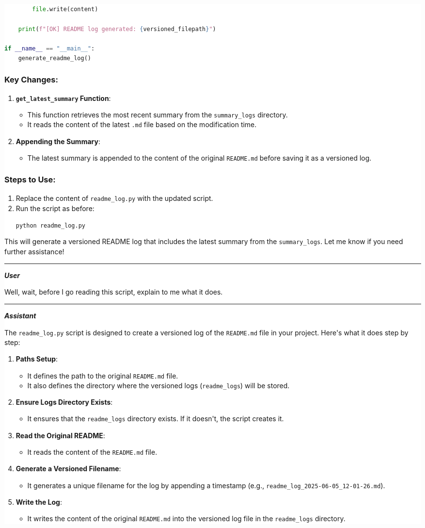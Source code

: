 ```python
        file.write(content)

    print(f"[OK] README log generated: {versioned_filepath}")

if __name__ == "__main__":
    generate_readme_log()
```

### Key Changes:
1. **`get_latest_summary` Function**:
   - This function retrieves the most recent summary from the `summary_logs` directory.
   - It reads the content of the latest `.md` file based on the modification time.

2. **Appending the Summary**:
   - The latest summary is appended to the content of the original `README.md` before saving it as a versioned log.

### Steps to Use:
1. Replace the content of `readme_log.py` with the updated script.
2. Run the script as before:
   ```bash
   python readme_log.py
   ```

This will generate a versioned README log that includes the latest summary from the `summary_logs`. Let me know if you need further assistance!

---

_**User**_

Well, wait, before I go reading this script, explain to me what it does.

---

_**Assistant**_

The `readme_log.py` script is designed to create a versioned log of the `README.md` file in your project. Here's what it does step by step:

1. **Paths Setup**:
   - It defines the path to the original `README.md` file.
   - It also defines the directory where the versioned logs (`readme_logs`) will be stored.

2. **Ensure Logs Directory Exists**:
   - It ensures that the `readme_logs` directory exists. If it doesn't, the script creates it.

3. **Read the Original README**:
   - It reads the content of the `README.md` file.

4. **Generate a Versioned Filename**:
   - It generates a unique filename for the log by appending a timestamp (e.g., `readme_log_2025-06-05_12-01-26.md`).

5. **Write the Log**:
   - It writes the content of the original `README.md` into the versioned log file in the `readme_logs` directory.
